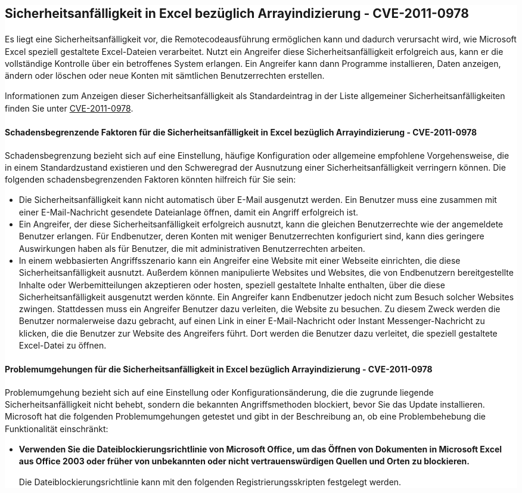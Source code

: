 Sicherheitsanfälligkeit in Excel bezüglich Arrayindizierung - CVE-2011-0978
---------------------------------------------------------------------------

<span></span>
Es liegt eine Sicherheitsanfälligkeit vor, die Remotecodeausführung ermöglichen kann und dadurch verursacht wird, wie Microsoft Excel speziell gestaltete Excel-Dateien verarbeitet. Nutzt ein Angreifer diese Sicherheitsanfälligkeit erfolgreich aus, kann er die vollständige Kontrolle über ein betroffenes System erlangen. Ein Angreifer kann dann Programme installieren, Daten anzeigen, ändern oder löschen oder neue Konten mit sämtlichen Benutzerrechten erstellen.

Informationen zum Anzeigen dieser Sicherheitsanfälligkeit als Standardeintrag in der Liste allgemeiner Sicherheitsanfälligkeiten finden Sie unter [CVE-2011-0978](http://www.cve.mitre.org/cgi-bin/cvename.cgi?name=cve-2011-0978).

#### Schadensbegrenzende Faktoren für die Sicherheitsanfälligkeit in Excel bezüglich Arrayindizierung - CVE-2011-0978

Schadensbegrenzung bezieht sich auf eine Einstellung, häufige Konfiguration oder allgemeine empfohlene Vorgehensweise, die in einem Standardzustand existieren und den Schweregrad der Ausnutzung einer Sicherheitsanfälligkeit verringern können. Die folgenden schadensbegrenzenden Faktoren könnten hilfreich für Sie sein:

-   Die Sicherheitsanfälligkeit kann nicht automatisch über E-Mail ausgenutzt werden. Ein Benutzer muss eine zusammen mit einer E-Mail-Nachricht gesendete Dateianlage öffnen, damit ein Angriff erfolgreich ist.
-   Ein Angreifer, der diese Sicherheitsanfälligkeit erfolgreich ausnutzt, kann die gleichen Benutzerrechte wie der angemeldete Benutzer erlangen. Für Endbenutzer, deren Konten mit weniger Benutzerrechten konfiguriert sind, kann dies geringere Auswirkungen haben als für Benutzer, die mit administrativen Benutzerrechten arbeiten.
-   In einem webbasierten Angriffsszenario kann ein Angreifer eine Website mit einer Webseite einrichten, die diese Sicherheitsanfälligkeit ausnutzt. Außerdem können manipulierte Websites und Websites, die von Endbenutzern bereitgestellte Inhalte oder Werbemitteilungen akzeptieren oder hosten, speziell gestaltete Inhalte enthalten, über die diese Sicherheitsanfälligkeit ausgenutzt werden könnte. Ein Angreifer kann Endbenutzer jedoch nicht zum Besuch solcher Websites zwingen. Stattdessen muss ein Angreifer Benutzer dazu verleiten, die Website zu besuchen. Zu diesem Zweck werden die Benutzer normalerweise dazu gebracht, auf einen Link in einer E-Mail-Nachricht oder Instant Messenger-Nachricht zu klicken, die die Benutzer zur Website des Angreifers führt. Dort werden die Benutzer dazu verleitet, die speziell gestaltete Excel-Datei zu öffnen.

#### Problemumgehungen für die Sicherheitsanfälligkeit in Excel bezüglich Arrayindizierung - CVE-2011-0978

Problemumgehung bezieht sich auf eine Einstellung oder Konfigurationsänderung, die die zugrunde liegende Sicherheitsanfälligkeit nicht behebt, sondern die bekannten Angriffsmethoden blockiert, bevor Sie das Update installieren. Microsoft hat die folgenden Problemumgehungen getestet und gibt in der Beschreibung an, ob eine Problembehebung die Funktionalität einschränkt:

-   **Verwenden Sie die Dateiblockierungsrichtlinie von Microsoft Office, um das Öffnen von Dokumenten in Microsoft Excel aus Office 2003 oder früher von unbekannten oder nicht vertrauenswürdigen Quellen und Orten zu blockieren.**

    Die Dateiblockierungsrichtlinie kann mit den folgenden Registrierungsskripten festgelegt werden.

